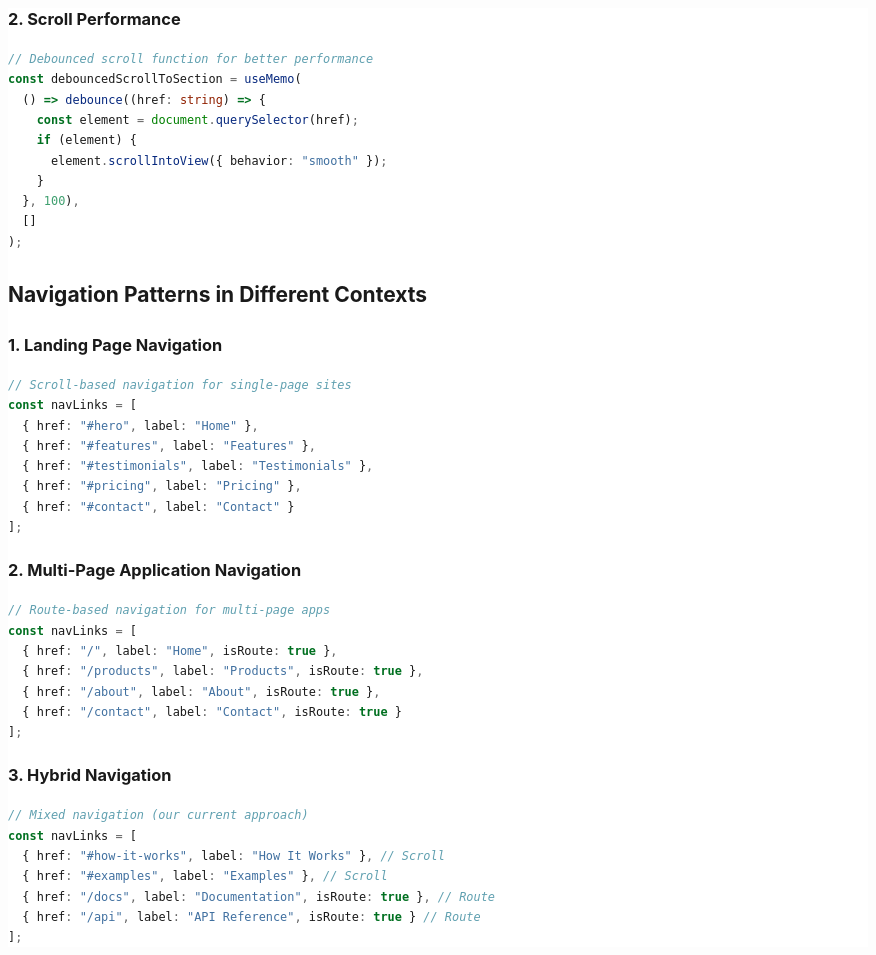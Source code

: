 ### 2. Scroll Performance

```typescript
// Debounced scroll function for better performance
const debouncedScrollToSection = useMemo(
  () => debounce((href: string) => {
    const element = document.querySelector(href);
    if (element) {
      element.scrollIntoView({ behavior: "smooth" });
    }
  }, 100),
  []
);
```

## Navigation Patterns in Different Contexts

### 1. Landing Page Navigation

```typescript
// Scroll-based navigation for single-page sites
const navLinks = [
  { href: "#hero", label: "Home" },
  { href: "#features", label: "Features" },
  { href: "#testimonials", label: "Testimonials" },
  { href: "#pricing", label: "Pricing" },
  { href: "#contact", label: "Contact" }
];
```

### 2. Multi-Page Application Navigation

```typescript
// Route-based navigation for multi-page apps
const navLinks = [
  { href: "/", label: "Home", isRoute: true },
  { href: "/products", label: "Products", isRoute: true },
  { href: "/about", label: "About", isRoute: true },
  { href: "/contact", label: "Contact", isRoute: true }
];
```

### 3. Hybrid Navigation

```typescript
// Mixed navigation (our current approach)
const navLinks = [
  { href: "#how-it-works", label: "How It Works" }, // Scroll
  { href: "#examples", label: "Examples" }, // Scroll
  { href: "/docs", label: "Documentation", isRoute: true }, // Route
  { href: "/api", label: "API Reference", isRoute: true } // Route
];
```
